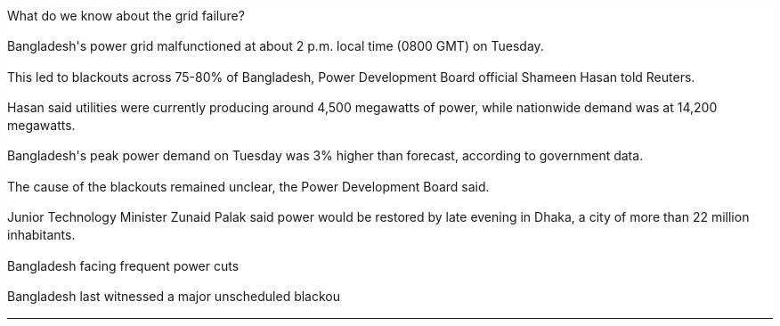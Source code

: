 What do we know about the grid failure?

Bangladesh's power grid malfunctioned at about 2 p.m. local time (0800 GMT) on Tuesday.

This led to blackouts across 75-80% of Bangladesh, Power Development Board official Shameen Hasan told Reuters.

Hasan said utilities were currently producing around 4,500 megawatts of power, while nationwide demand was at 14,200 megawatts.

Bangladesh's peak power demand on Tuesday was 3% higher than forecast, according to government data.

The cause of the blackouts remained unclear, the Power Development Board said.

Junior Technology Minister Zunaid Palak said power would be restored by late evening in Dhaka, a city of more than 22 million inhabitants.

Bangladesh facing frequent power cuts

Bangladesh last witnessed a major unscheduled blackou
</blockquote>

---

